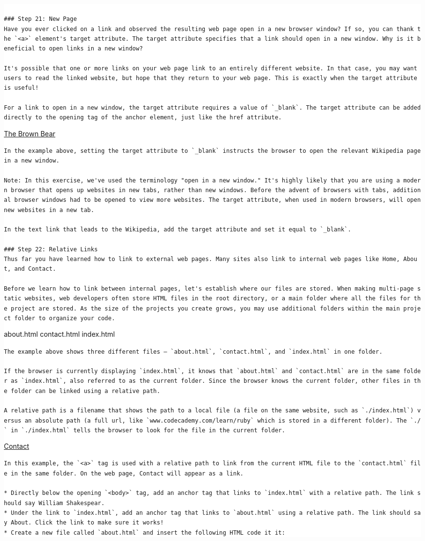 ```

### Step 21: New Page
Have you ever clicked on a link and observed the resulting web page open in a new browser window? If so, you can thank the `<a>` element's target attribute. The target attribute specifies that a link should open in a new window. Why is it beneficial to open links in a new window?

It's possible that one or more links on your web page link to an entirely different website. In that case, you may want users to read the linked website, but hope that they return to your web page. This is exactly when the target attribute is useful!

For a link to open in a new window, the target attribute requires a value of `_blank`. The target attribute can be added directly to the opening tag of the anchor element, just like the href attribute.
```
<a href="https://en.wikipedia.org/wiki/Brown_bear" target="_blank">The Brown Bear</a>
```
In the example above, setting the target attribute to `_blank` instructs the browser to open the relevant Wikipedia page in a new window.

Note: In this exercise, we've used the terminology "open in a new window." It's highly likely that you are using a modern browser that opens up websites in new tabs, rather than new windows. Before the advent of browsers with tabs, additional browser windows had to be opened to view more websites. The target attribute, when used in modern browsers, will open new websites in a new tab.

In the text link that leads to the Wikipedia, add the target attribute and set it equal to `_blank`.

### Step 22: Relative Links
Thus far you have learned how to link to external web pages. Many sites also link to internal web pages like Home, About, and Contact.

Before we learn how to link between internal pages, let's establish where our files are stored. When making multi-page static websites, web developers often store HTML files in the root directory, or a main folder where all the files for the project are stored. As the size of the projects you create grows, you may use additional folders within the main project folder to organize your code.

```
about.html
contact.html
index.html
```
The example above shows three different files — `about.html`, `contact.html`, and `index.html` in one folder.

If the browser is currently displaying `index.html`, it knows that `about.html` and `contact.html` are in the same folder as `index.html`, also referred to as the current folder. Since the browser knows the current folder, other files in the folder can be linked using a relative path.

A relative path is a filename that shows the path to a local file (a file on the same website, such as `./index.html`) versus an absolute path (a full url, like `www.codecademy.com/learn/ruby` which is stored in a different folder). The `./` in `./index.html` tells the browser to look for the file in the current folder.
```
<a href="./contact.html">Contact</a>
```
In this example, the `<a>` tag is used with a relative path to link from the current HTML file to the `contact.html` file in the same folder. On the web page, Contact will appear as a link.

* Directly below the opening `<body>` tag, add an anchor tag that links to `index.html` with a relative path. The link should say William Shakespear. 
* Under the link to `index.html`, add an anchor tag that links to `about.html` using a relative path. The link should say About. Click the link to make sure it works!
* Create a new file called `about.html` and insert the following HTML code it it:
```